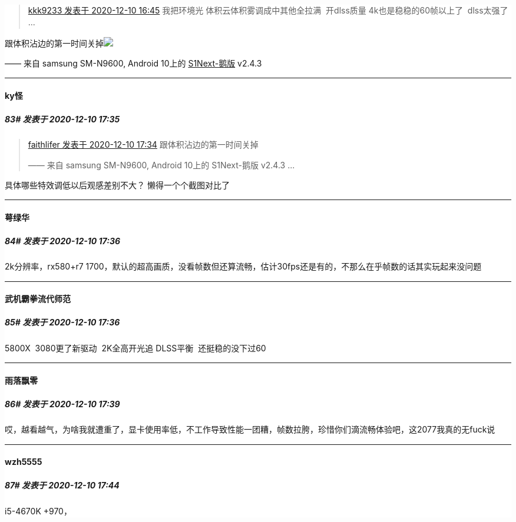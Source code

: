 
<blockquote><a href="httphttps://bbs.saraba1st.com/2b/forum.php?mod=redirect&amp;goto=findpost&amp;pid=49673610&amp;ptid=1976718" target="_blank">kkk9233 发表于 2020-12-10 16:45</a>
我把环境光 体积云体积雾调成中其他全拉满  开dlss质量 4k也是稳稳的60帧以上了  dlss太强了 ...</blockquote>
跟体积沾边的第一时间关掉<img src="https://static.saraba1st.com/image/smiley/face2017/085.png" referrerpolicy="no-referrer">

—— 来自 samsung SM-N9600, Android 10上的 [S1Next-鹅版](https://github.com/ykrank/S1-Next/releases) v2.4.3


-----

####  ky怪  
##### 83#       发表于 2020-12-10 17:35


<blockquote><a href="httphttps://bbs.saraba1st.com/2b/forum.php?mod=redirect&amp;goto=findpost&amp;pid=49674243&amp;ptid=1976718" target="_blank">faithlifer 发表于 2020-12-10 17:34</a>
跟体积沾边的第一时间关掉

—— 来自 samsung SM-N9600, Android 10上的 S1Next-鹅版 v2.4.3 ...</blockquote>
具体哪些特效调低以后观感差别不大？
懒得一个个截图对比了


-----

####  萼绿华  
##### 84#       发表于 2020-12-10 17:36


2k分辨率，rx580+r7 1700，默认的超高画质，没看帧数但还算流畅，估计30fps还是有的，不那么在乎帧数的话其实玩起来没问题


-----

####  武机霸拳流代师范  
##### 85#       发表于 2020-12-10 17:36


5800X  3080更了新驱动  2K全高开光追 DLSS平衡  还挺稳的没下过60


-----

####  雨落飘零  
##### 86#       发表于 2020-12-10 17:39


哎，越看越气，为啥我就遭重了，显卡使用率低，不工作导致性能一团糟，帧数拉胯，珍惜你们滴流畅体验吧，这2077我真的无fuck说


-----

####  wzh5555  
##### 87#       发表于 2020-12-10 17:44


 i5-4670K +970，  

